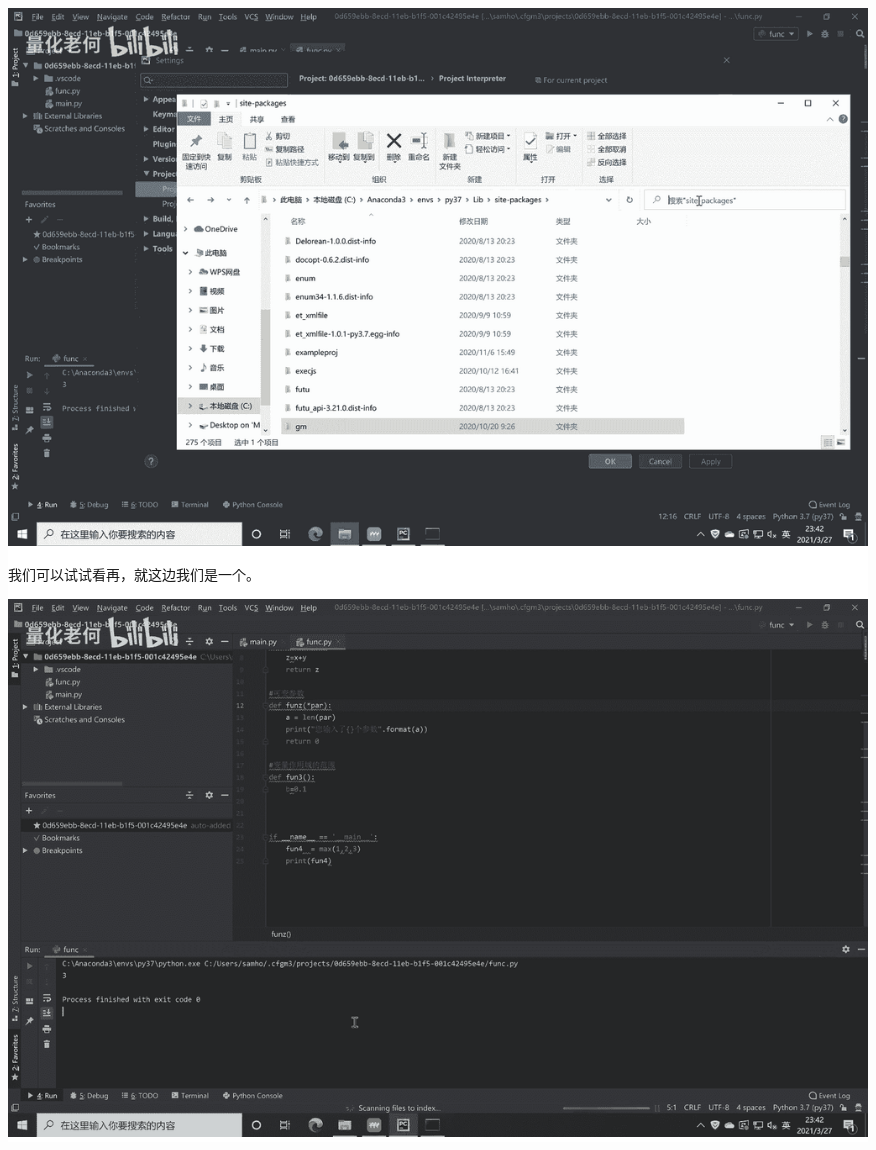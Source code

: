 ![](img/c58725a11b9f94b3241d2e9ae828d4eb_17.png)

我们可以试试看再，就这边我们是一个。

![](img/c58725a11b9f94b3241d2e9ae828d4eb_19.png)
